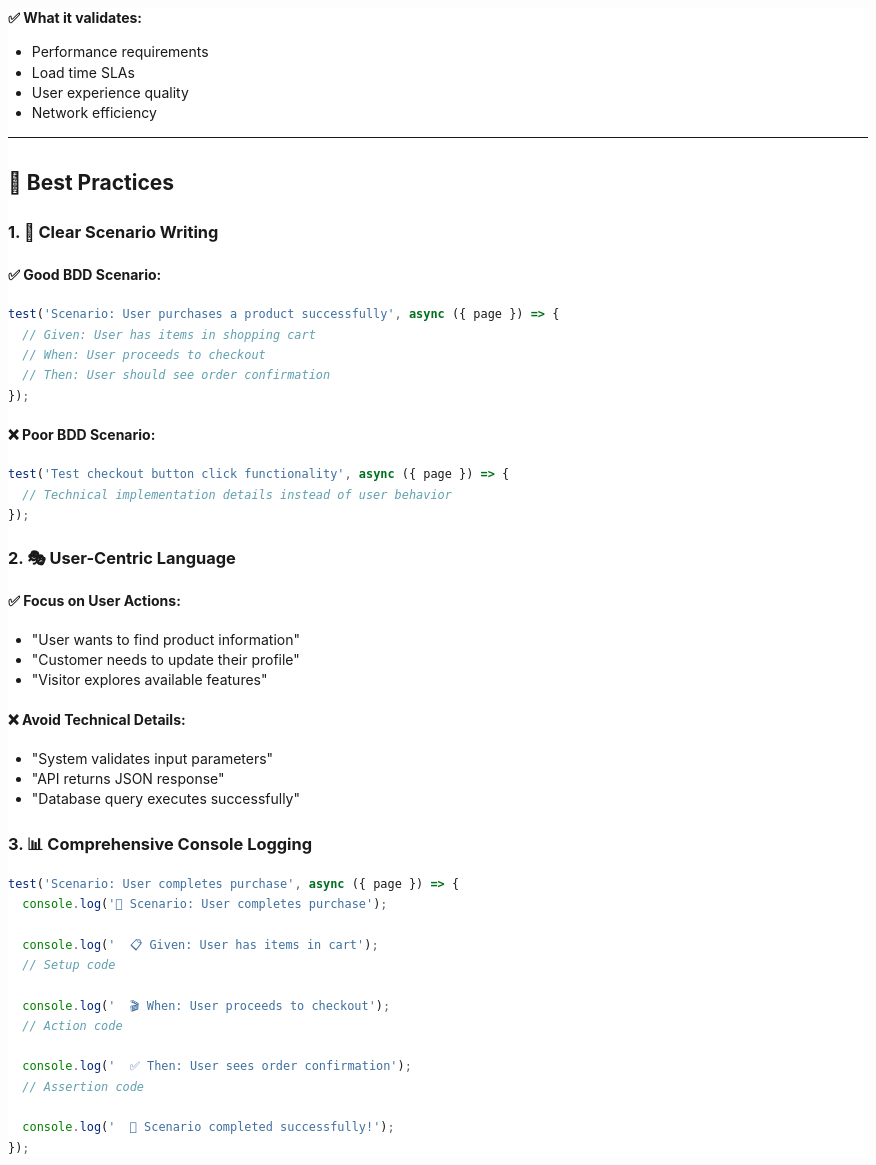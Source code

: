 **✅ What it validates:**
- Performance requirements
- Load time SLAs
- User experience quality
- Network efficiency

---

## 🎯 Best Practices

### **1. 📝 Clear Scenario Writing**

#### **✅ Good BDD Scenario:**
```typescript
test('Scenario: User purchases a product successfully', async ({ page }) => {
  // Given: User has items in shopping cart
  // When: User proceeds to checkout
  // Then: User should see order confirmation
});
```

#### **❌ Poor BDD Scenario:**
```typescript
test('Test checkout button click functionality', async ({ page }) => {
  // Technical implementation details instead of user behavior
});
```

### **2. 🎭 User-Centric Language**

#### **✅ Focus on User Actions:**
- "User wants to find product information"
- "Customer needs to update their profile"
- "Visitor explores available features"

#### **❌ Avoid Technical Details:**
- "System validates input parameters"
- "API returns JSON response"
- "Database query executes successfully"

### **3. 📊 Comprehensive Console Logging**

```typescript
test('Scenario: User completes purchase', async ({ page }) => {
  console.log('🎯 Scenario: User completes purchase');
  
  console.log('  📋 Given: User has items in cart');
  // Setup code
  
  console.log('  🎬 When: User proceeds to checkout');
  // Action code
  
  console.log('  ✅ Then: User sees order confirmation');
  // Assertion code
  
  console.log('  🎉 Scenario completed successfully!');
});
```
